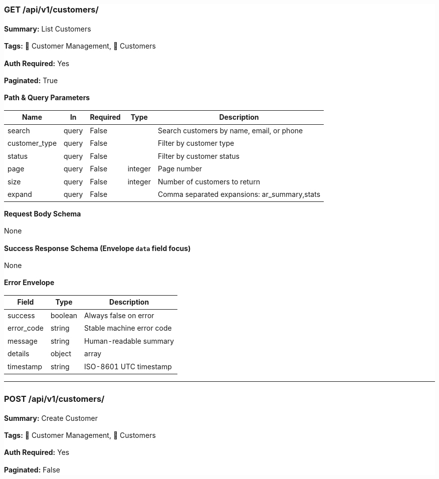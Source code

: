 ### GET /api/v1/customers/

**Summary:** List Customers

**Tags:** 🤝 Customer Management, 👤 Customers

**Auth Required:** Yes

**Paginated:** True

**Path & Query Parameters**

| Name | In | Required | Type | Description |
|------|----|----------|------|-------------|
| search | query | False |  | Search customers by name, email, or phone |
| customer_type | query | False |  | Filter by customer type |
| status | query | False |  | Filter by customer status |
| page | query | False | integer | Page number |
| size | query | False | integer | Number of customers to return |
| expand | query | False |  | Comma separated expansions: ar_summary,stats |

**Request Body Schema**

None

**Success Response Schema (Envelope `data` field focus)**

None

**Error Envelope**

| Field | Type | Description |
|-------|------|-------------|
| success | boolean | Always false on error |
| error_code | string | Stable machine error code |
| message | string | Human-readable summary |
| details | object|array|null | Extra validation or domain details |
| timestamp | string | ISO-8601 UTC timestamp |

---

### POST /api/v1/customers/

**Summary:** Create Customer

**Tags:** 🤝 Customer Management, 👤 Customers

**Auth Required:** Yes

**Paginated:** False
